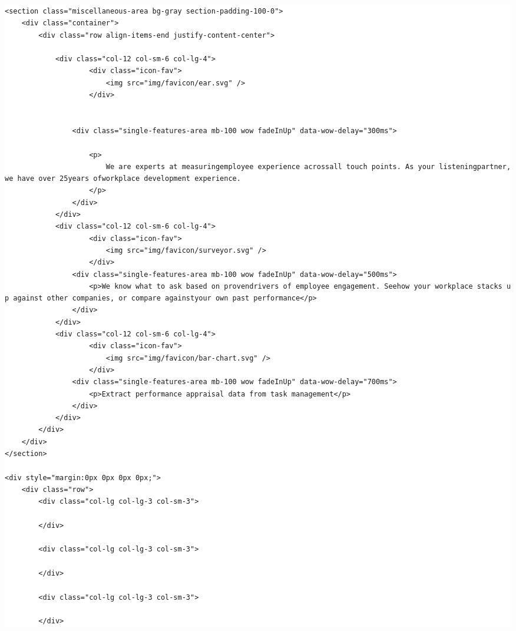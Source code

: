 

    <section class="miscellaneous-area bg-gray section-padding-100-0">
        <div class="container">
            <div class="row align-items-end justify-content-center">
                
                <div class="col-12 col-sm-6 col-lg-4">
                        <div class="icon-fav">
                            <img src="img/favicon/ear.svg" />
                        </div>


                    <div class="single-features-area mb-100 wow fadeInUp" data-wow-delay="300ms">

                        <p>
                            We are experts at measuringemployee experience acrossall touch points. As your listeningpartner, we have over 25years ofworkplace development experience.
                        </p>
                    </div>
                </div>
                <div class="col-12 col-sm-6 col-lg-4">
                        <div class="icon-fav">
                            <img src="img/favicon/surveyor.svg" />
                        </div>
                    <div class="single-features-area mb-100 wow fadeInUp" data-wow-delay="500ms">
                        <p>We know what to ask based on provendrivers of employee engagement. Seehow your workplace stacks up against other companies, or compare againstyour own past performance</p>
                    </div>
                </div>
                <div class="col-12 col-sm-6 col-lg-4">
                        <div class="icon-fav">
                            <img src="img/favicon/bar-chart.svg" />
                        </div>
                    <div class="single-features-area mb-100 wow fadeInUp" data-wow-delay="700ms">
                        <p>Extract performance appraisal data from task management</p>
                    </div>
                </div>
            </div>
        </div>
    </section>

    <div style="margin:0px 0px 0px 0px;">
        <div class="row">
            <div class="col-lg col-lg-3 col-sm-3">
                
            </div>

            <div class="col-lg col-lg-3 col-sm-3">
                
            </div>

            <div class="col-lg col-lg-3 col-sm-3">
                
            </div>
